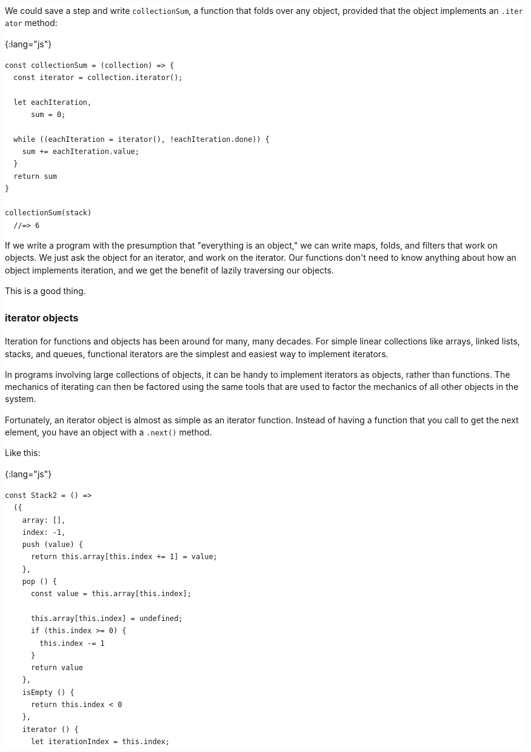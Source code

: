 We could save a step and write `collectionSum`, a function that folds over any object, provided that the object implements an `.iterator` method:

{:lang="js"}
~~~~~~~~
const collectionSum = (collection) => {
  const iterator = collection.iterator();

  let eachIteration,
      sum = 0;

  while ((eachIteration = iterator(), !eachIteration.done)) {
    sum += eachIteration.value;
  }
  return sum
}

collectionSum(stack)
  //=> 6
~~~~~~~~

If we write a program with the presumption that "everything is an object," we can write maps, folds, and filters that work on objects. We just ask the object for an iterator, and work on the iterator. Our functions don't need to know anything about how an object implements iteration, and we get the benefit of lazily traversing our objects.

This is a good thing.

### iterator objects

Iteration for functions and objects has been around for many, many decades. For simple linear collections like arrays, linked lists, stacks, and queues, functional iterators are the simplest and easiest way to implement iterators.

In programs involving large collections of objects, it can be handy to implement iterators as objects, rather than functions. The mechanics of iterating can then be factored using the same tools that are used to factor the mechanics of all other objects in the system.

Fortunately, an iterator object is almost as simple as an iterator function. Instead of having a function that you call to get the next element, you have an object with a `.next()` method.

Like this:

{:lang="js"}
~~~~~~~~
const Stack2 = () =>
  ({
    array: [],
    index: -1,
    push (value) {
      return this.array[this.index += 1] = value;
    },
    pop () {
      const value = this.array[this.index];

      this.array[this.index] = undefined;
      if (this.index >= 0) {
        this.index -= 1
      }
      return value
    },
    isEmpty () {
      return this.index < 0
    },
    iterator () {
      let iterationIndex = this.index;

~~~~~~~~

[^symbol]: You can read more about JavaScript symbols in Axel Rauschmayer's [Symbols in ECMAScript 2015](http://www.2ality.com/2014/12/es6-symbols.html).
  [Symbol.iterator]: () =>
[^mapWith]: Yes, we also used the name `mapWith` for working with ordinary collections elsewhere. If we were writing a library of functions, we would have to disambiguate the two kinds of mapping functions with special names, namespaces, or modules. But for the purposes of discussing ideas, we can use the same name twice in two different contexts. It's the same idea, after all.